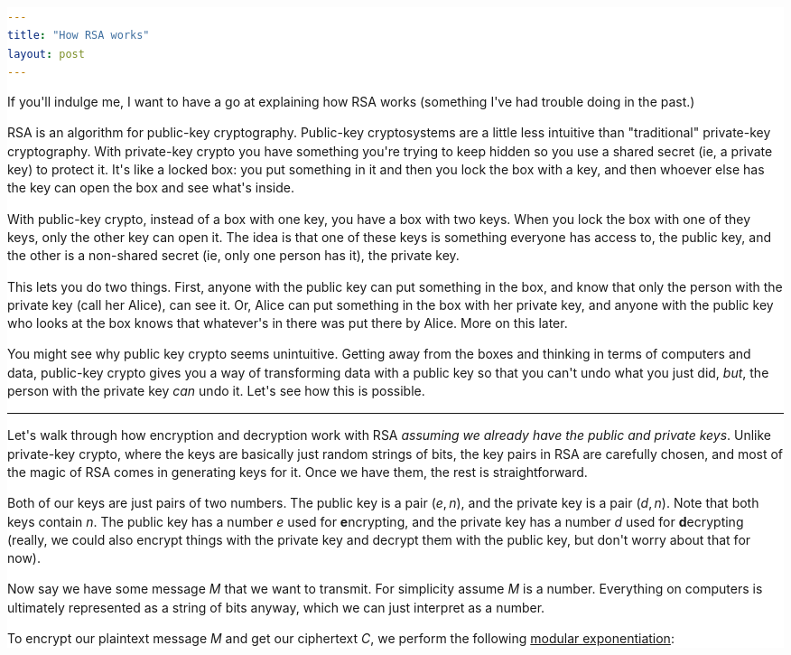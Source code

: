 ```yaml
---
title: "How RSA works"
layout: post
---
```


If you'll indulge me, I want to have a go at explaining how RSA works
(something I've had trouble doing in the past.)

RSA is an algorithm for public-key cryptography. Public-key cryptosystems are a
little less intuitive than "traditional" private-key cryptography. With
private-key crypto you have something you're trying to keep hidden so you use a
shared secret (ie, a private key) to protect it. It's like a locked box: you
put something in it and then you lock the box with a key, and then whoever else
has the key can open the box and see what's inside.

With public-key crypto, instead of a box with one key, you have a box with two
keys. When you lock the box with one of they keys, only the other key can open
it. The idea is that one of these keys is something everyone has access to, the
public key, and the other is a non-shared secret (ie, only one person has it),
the private key.

This lets you do two things. First, anyone with the public key can put
something in the box, and know that only the person with the private key (call
her Alice), can see it. Or, Alice can put something in the box with her private
key, and anyone with the public key who looks at the box knows that whatever's
in there was put there by Alice. More on this later.

You might see why public key crypto seems unintuitive. Getting away from the
boxes and thinking in terms of computers and data, public-key crypto gives you
a way of transforming data with a public key so that you can't undo what you
just did, *but*, the person with the private key *can* undo it. Let's see how
this is possible.

---

Let's walk through how encryption and decryption work with RSA _assuming we
already have the public and private keys_. Unlike private-key crypto, where the
keys are basically just random strings of bits, the key pairs in RSA are
carefully chosen, and most of the magic of RSA comes in generating keys for it.
Once we have them, the rest is straightforward.

Both of our keys are just pairs of two numbers. The public key is a pair $(e,
n)$, and the private key is a pair $(d, n)$. Note that both keys contain $n$.
The public key has a number $e$ used for **e**ncrypting, and the private key
has a number $d$ used for **d**ecrypting (really, we could also encrypt things
with the private key and decrypt them with the public key, but don't worry
about that for now).

Now say we have some message $M$ that we want to transmit. For simplicity
assume $M$ is a number. Everything on computers is ultimately represented as a
string of bits anyway, which we can just interpret as a number.

To encrypt our plaintext message $M$ and get our ciphertext $C$, we perform the
following [modular exponentiation]:


[modular exponentiation]: http://en.wikipedia.org/wiki/Modular_exponentiation
[prime factorization]: http://en.wikipedia.org/wiki/Prime_factor
[extended euclidean algorithm]: http://en.wikipedia.org/wiki/Extended_Euclidean_algorithm
[Euler's theorem]: http://en.wikipedia.org/wiki/Euler's_theorem
[totient]: http://en.wikipedia.org/wiki/Euler's_totient_function